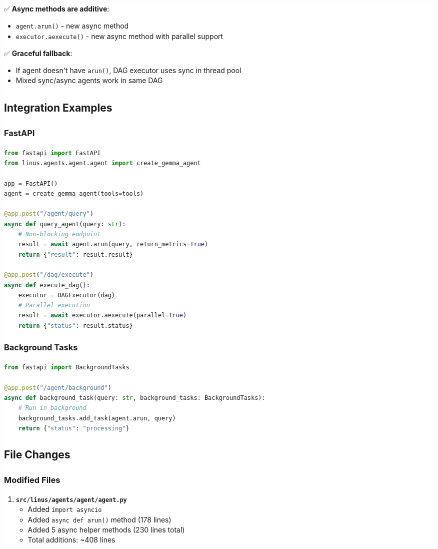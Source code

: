 ✅ **Async methods are additive**:
- `agent.arun()` - new async method
- `executor.aexecute()` - new async method with parallel support

✅ **Graceful fallback**:
- If agent doesn't have `arun()`, DAG executor uses sync in thread pool
- Mixed sync/async agents work in same DAG

## Integration Examples

### FastAPI

```python
from fastapi import FastAPI
from linus.agents.agent.agent import create_gemma_agent

app = FastAPI()
agent = create_gemma_agent(tools=tools)

@app.post("/agent/query")
async def query_agent(query: str):
    # Non-blocking endpoint
    result = await agent.arun(query, return_metrics=True)
    return {"result": result.result}

@app.post("/dag/execute")
async def execute_dag():
    executor = DAGExecutor(dag)
    # Parallel execution
    result = await executor.aexecute(parallel=True)
    return {"status": result.status}
```

### Background Tasks

```python
from fastapi import BackgroundTasks

@app.post("/agent/background")
async def background_task(query: str, background_tasks: BackgroundTasks):
    # Run in background
    background_tasks.add_task(agent.arun, query)
    return {"status": "processing"}
```

## File Changes

### Modified Files

1. **`src/linus/agents/agent/agent.py`**
   - Added `import asyncio`
   - Added `async def arun()` method (178 lines)
   - Added 5 async helper methods (230 lines total)
   - Total additions: ~408 lines
